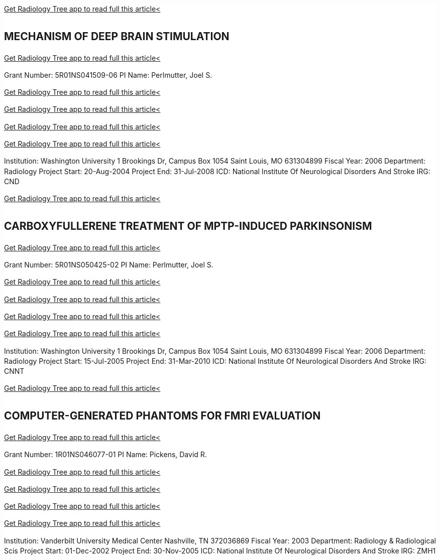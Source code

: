 [Get Radiology Tree app to read full this article<](https://clinicalpub.com/app)

## MECHANISM OF DEEP BRAIN STIMULATION

[Get Radiology Tree app to read full this article<](https://clinicalpub.com/app)

Grant Number: 5R01NS041509-06 PI Name: Perlmutter, Joel S.

[Get Radiology Tree app to read full this article<](https://clinicalpub.com/app)

[Get Radiology Tree app to read full this article<](https://clinicalpub.com/app)

[Get Radiology Tree app to read full this article<](https://clinicalpub.com/app)

[Get Radiology Tree app to read full this article<](https://clinicalpub.com/app)

Institution: Washington University 1 Brookings Dr, Campus Box 1054 Saint Louis, MO 631304899 Fiscal Year: 2006 Department: Radiology Project Start: 20-Aug-2004 Project End: 31-Jul-2008 ICD: National Institute Of Neurological Disorders And Stroke IRG: CND

[Get Radiology Tree app to read full this article<](https://clinicalpub.com/app)

## CARBOXYFULLERENE TREATMENT OF MPTP-INDUCED PARKINSONISM

[Get Radiology Tree app to read full this article<](https://clinicalpub.com/app)

Grant Number: 5R01NS050425-02 PI Name: Perlmutter, Joel S.

[Get Radiology Tree app to read full this article<](https://clinicalpub.com/app)

[Get Radiology Tree app to read full this article<](https://clinicalpub.com/app)

[Get Radiology Tree app to read full this article<](https://clinicalpub.com/app)

[Get Radiology Tree app to read full this article<](https://clinicalpub.com/app)

Institution: Washington University 1 Brookings Dr, Campus Box 1054 Saint Louis, MO 631304899 Fiscal Year: 2006 Department: Radiology Project Start: 15-Jul-2005 Project End: 31-Mar-2010 ICD: National Institute Of Neurological Disorders And Stroke IRG: CNNT

[Get Radiology Tree app to read full this article<](https://clinicalpub.com/app)

## COMPUTER-GENERATED PHANTOMS FOR FMRI EVALUATION

[Get Radiology Tree app to read full this article<](https://clinicalpub.com/app)

Grant Number: 1R01NS046077-01 PI Name: Pickens, David R.

[Get Radiology Tree app to read full this article<](https://clinicalpub.com/app)

[Get Radiology Tree app to read full this article<](https://clinicalpub.com/app)

[Get Radiology Tree app to read full this article<](https://clinicalpub.com/app)

[Get Radiology Tree app to read full this article<](https://clinicalpub.com/app)

Institution: Vanderbilt University Medical Center Nashville, TN 372036869 Fiscal Year: 2003 Department: Radiology & Radiological Scis Project Start: 01-Dec-2002 Project End: 30-Nov-2005 ICD: National Institute Of Neurological Disorders And Stroke IRG: ZMH1
